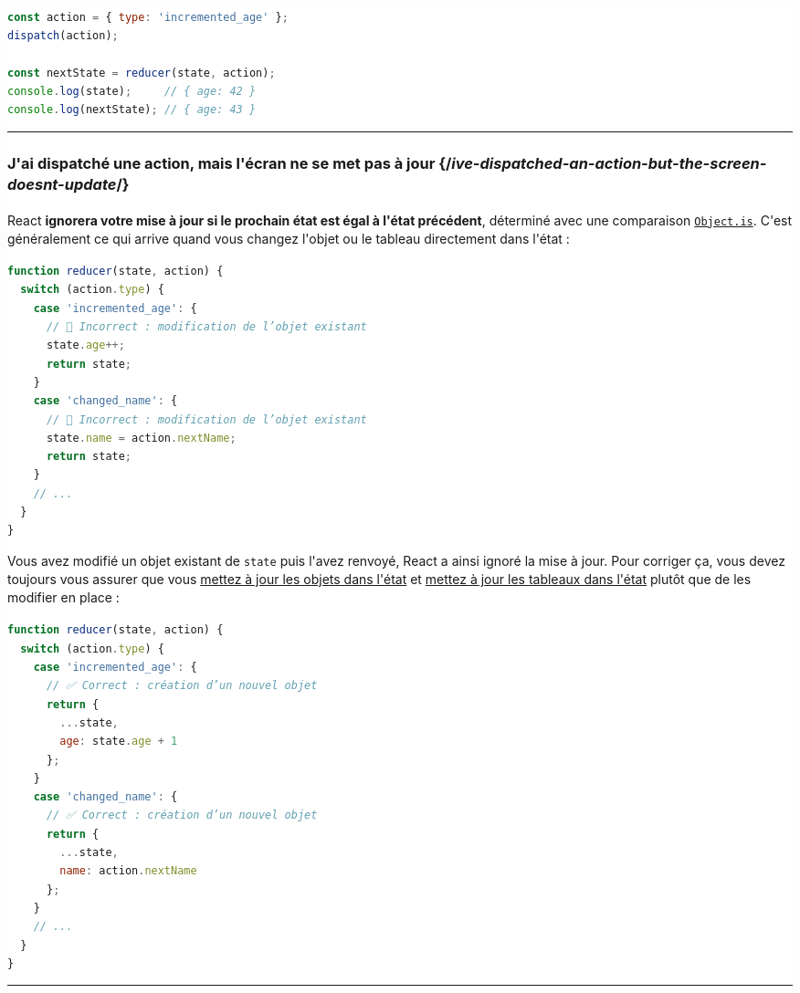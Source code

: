 ```js
const action = { type: 'incremented_age' };
dispatch(action);

const nextState = reducer(state, action);
console.log(state);     // { age: 42 }
console.log(nextState); // { age: 43 }
```

---

### J'ai dispatché une action, mais l'écran ne se met pas à jour {/*ive-dispatched-an-action-but-the-screen-doesnt-update*/}

React **ignorera votre mise à jour si le prochain état est égal à l'état précédent**, déterminé avec une comparaison [`Object.is`](https://developer.mozilla.org/fr/docs/Web/JavaScript/Reference/Global_Objects/Object/is). C'est généralement ce qui arrive quand vous changez l'objet ou le tableau directement dans l'état :

```js {4-5,9-10}
function reducer(state, action) {
  switch (action.type) {
    case 'incremented_age': {
      // 🚩 Incorrect : modification de l’objet existant
      state.age++;
      return state;
    }
    case 'changed_name': {
      // 🚩 Incorrect : modification de l’objet existant
      state.name = action.nextName;
      return state;
    }
    // ...
  }
}
```

Vous avez modifié un objet existant de `state` puis l'avez renvoyé, React a ainsi ignoré la mise à jour. Pour corriger ça, vous devez toujours vous assurer que vous [mettez à jour les objets dans l'état](/learn/updating-objects-in-state) et [mettez à jour les tableaux dans l'état](/learn/updating-arrays-in-state) plutôt que de les modifier en place :

```js {4-8,11-15}
function reducer(state, action) {
  switch (action.type) {
    case 'incremented_age': {
      // ✅ Correct : création d’un nouvel objet
      return {
        ...state,
        age: state.age + 1
      };
    }
    case 'changed_name': {
      // ✅ Correct : création d’un nouvel objet
      return {
        ...state,
        name: action.nextName
      };
    }
    // ...
  }
}
```

---